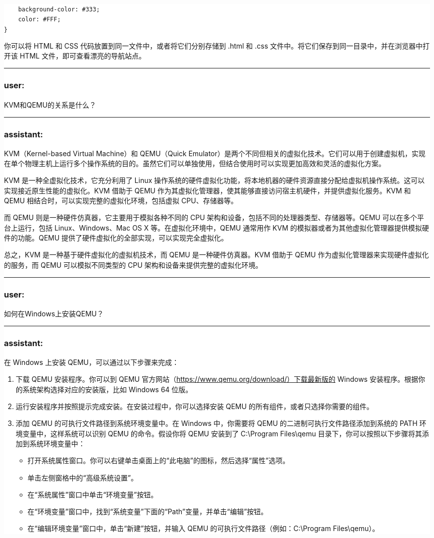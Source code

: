 ```
	background-color: #333;
	color: #FFF;
}
```

你可以将 HTML 和 CSS 代码放置到同一文件中，或者将它们分别存储到 .html 和 .css 文件中。将它们保存到同一目录中，并在浏览器中打开该 HTML 文件，即可查看漂亮的导航站点。

---

### **user**:

KVM和QEMU的关系是什么？

---

### **assistant**:

KVM（Kernel-based Virtual Machine）和 QEMU（Quick Emulator）是两个不同但相关的虚拟化技术。它们可以用于创建虚拟机，实现在单个物理主机上运行多个操作系统的目的。虽然它们可以单独使用，但结合使用时可以实现更加高效和灵活的虚拟化方案。

KVM 是一种全虚拟化技术，它充分利用了 Linux 操作系统的硬件虚拟化功能，将本地机器的硬件资源直接分配给虚拟机操作系统。这可以实现接近原生性能的虚拟化。KVM 借助于 QEMU 作为其虚拟化管理器，使其能够直接访问宿主机硬件，并提供虚拟化服务。KVM 和 QEMU 相结合时，可以实现完整的虚拟化环境，包括虚拟 CPU、存储器等。

而 QEMU 则是一种硬件仿真器，它主要用于模拟各种不同的 CPU 架构和设备，包括不同的处理器类型、存储器等。QEMU 可以在多个平台上运行，包括 Linux、Windows、Mac OS X 等。在虚拟化环境中，QEMU 通常用作 KVM 的模拟器或者为其他虚拟化管理器提供模拟硬件的功能。QEMU 提供了硬件虚拟化的全部实现，可以实现完全虚拟化。

总之，KVM 是一种基于硬件虚拟化的虚拟机技术，而 QEMU 是一种硬件仿真器。KVM 借助于 QEMU 作为虚拟化管理器来实现硬件虚拟化的服务，而 QEMU 可以模拟不同类型的 CPU 架构和设备来提供完整的虚拟化环境。

---

### **user**:

如何在Windows上安装QEMU？

---

### **assistant**:

在 Windows 上安装 QEMU，可以通过以下步骤来完成：

1. 下载 QEMU 安装程序。你可以到 QEMU 官方网站（https://www.qemu.org/download/）下载最新版的 Windows 安装程序。根据你的系统架构选择对应的安装版，比如 Windows 64 位版。

2. 运行安装程序并按照提示完成安装。在安装过程中，你可以选择安装 QEMU 的所有组件，或者只选择你需要的组件。

3. 添加 QEMU 的可执行文件路径到系统环境变量中。在 Windows 中，你需要将 QEMU 的二进制可执行文件路径添加到系统的 PATH 环境变量中，这样系统可以识别 QEMU 的命令。假设你将 QEMU 安装到了 C:\Program Files\qemu 目录下，你可以按照以下步骤将其添加到系统环境变量中：

   - 打开系统属性窗口。你可以右键单击桌面上的“此电脑”的图标，然后选择“属性”选项。

   - 单击左侧窗格中的“高级系统设置”。

   - 在“系统属性”窗口中单击“环境变量”按钮。

   - 在“环境变量”窗口中，找到“系统变量”下面的“Path”变量，并单击“编辑”按钮。

   - 在“编辑环境变量”窗口中，单击“新建”按钮，并输入 QEMU 的可执行文件路径（例如：C:\Program Files\qemu）。
